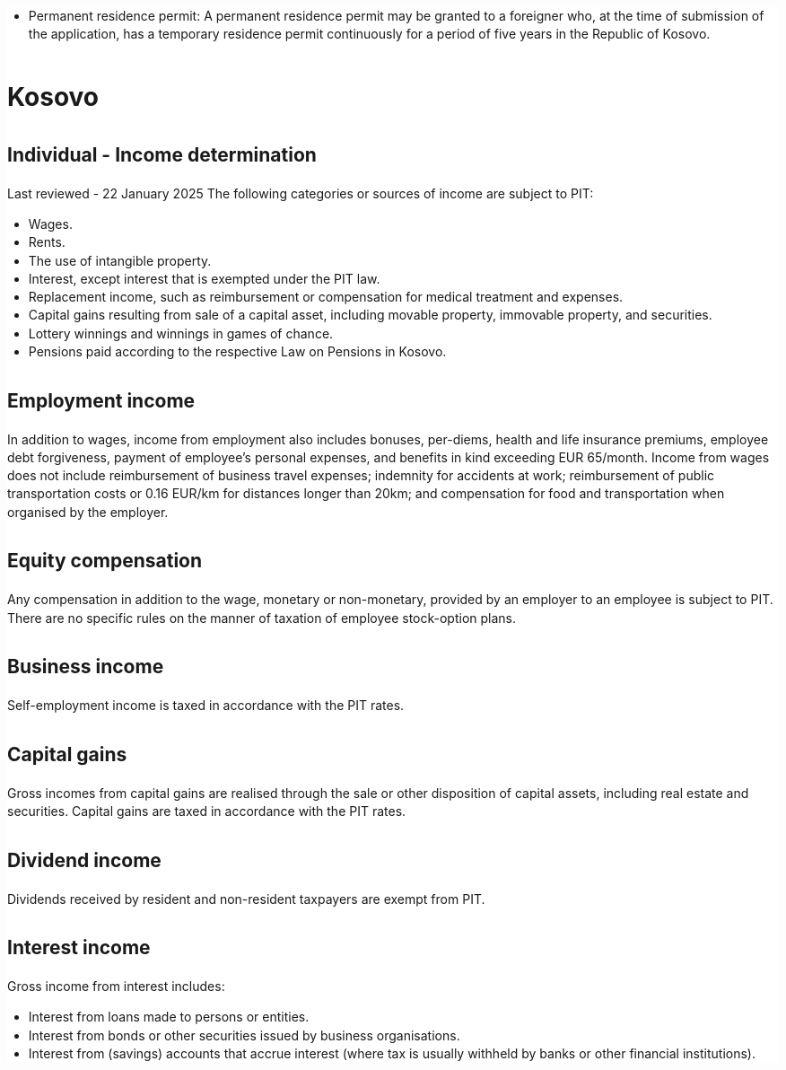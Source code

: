  * Permanent residence permit: A permanent residence permit may be granted to a foreigner who, at the time of submission of the application, has a temporary residence permit continuously for a period of five years in the Republic of Kosovo.




# Kosovo
## Individual - Income determination
Last reviewed - 22 January 2025
The following categories or sources of income are subject to PIT:
  * Wages.
  * Rents.
  * The use of intangible property.
  * Interest, except interest that is exempted under the PIT law.
  * Replacement income, such as reimbursement or compensation for medical treatment and expenses.
  * Capital gains resulting from sale of a capital asset, including movable property, immovable property, and securities.
  * Lottery winnings and winnings in games of chance.
  * Pensions paid according to the respective Law on Pensions in Kosovo. 


## Employment income
In addition to wages, income from employment also includes bonuses, per-diems, health and life insurance premiums, employee debt forgiveness, payment of employee’s personal expenses, and benefits in kind exceeding EUR 65/month.
Income from wages does not include reimbursement of business travel expenses; indemnity for accidents at work; reimbursement of public transportation costs or 0.16 EUR/km for distances longer than 20km; and compensation for food and transportation when organised by the employer.
## Equity compensation
Any compensation in addition to the wage, monetary or non-monetary, provided by an employer to an employee is subject to PIT. There are no specific rules on the manner of taxation of employee stock-option plans.
## Business income
Self-employment income is taxed in accordance with the PIT rates.
## Capital gains
Gross incomes from capital gains are realised through the sale or other disposition of capital assets, including real estate and securities.
Capital gains are taxed in accordance with the PIT rates.
## Dividend income
Dividends received by resident and non-resident taxpayers are exempt from PIT.
## Interest income
Gross income from interest includes:
  * Interest from loans made to persons or entities.
  * Interest from bonds or other securities issued by business organisations.
  * Interest from (savings) accounts that accrue interest (where tax is usually withheld by banks or other financial institutions).
